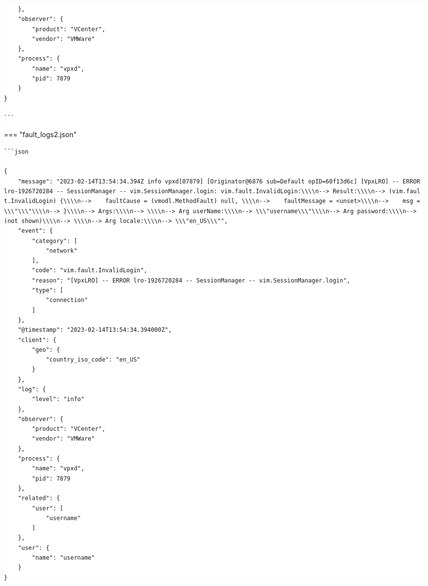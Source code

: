         },
        "observer": {
            "product": "VCenter",
            "vendor": "VMWare"
        },
        "process": {
            "name": "vpxd",
            "pid": 7879
        }
    }
    	
	```


=== "fault_logs2.json"

    ```json
	
    {
        "message": "2023-02-14T13:54:34.394Z info vpxd[07879] [Originator@6876 sub=Default opID=60f13d6c] [VpxLRO] -- ERROR lro-1926720284 -- SessionManager -- vim.SessionManager.login: vim.fault.InvalidLogin:\\\\n--> Result:\\\\n--> (vim.fault.InvalidLogin) {\\\\n-->    faultCause = (vmodl.MethodFault) null, \\\\n-->    faultMessage = <unset>\\\\n-->    msg = \\\"\\\"\\\\n--> }\\\\n--> Args:\\\\n--> \\\\n--> Arg userName:\\\\n--> \\\"username\\\"\\\\n--> Arg password:\\\\n--> (not shown)\\\\n--> \\\\n--> Arg locale:\\\\n--> \\\"en_US\\\"",
        "event": {
            "category": [
                "network"
            ],
            "code": "vim.fault.InvalidLogin",
            "reason": "[VpxLRO] -- ERROR lro-1926720284 -- SessionManager -- vim.SessionManager.login",
            "type": [
                "connection"
            ]
        },
        "@timestamp": "2023-02-14T13:54:34.394000Z",
        "client": {
            "geo": {
                "country_iso_code": "en_US"
            }
        },
        "log": {
            "level": "info"
        },
        "observer": {
            "product": "VCenter",
            "vendor": "VMWare"
        },
        "process": {
            "name": "vpxd",
            "pid": 7879
        },
        "related": {
            "user": [
                "username"
            ]
        },
        "user": {
            "name": "username"
        }
    }
    	